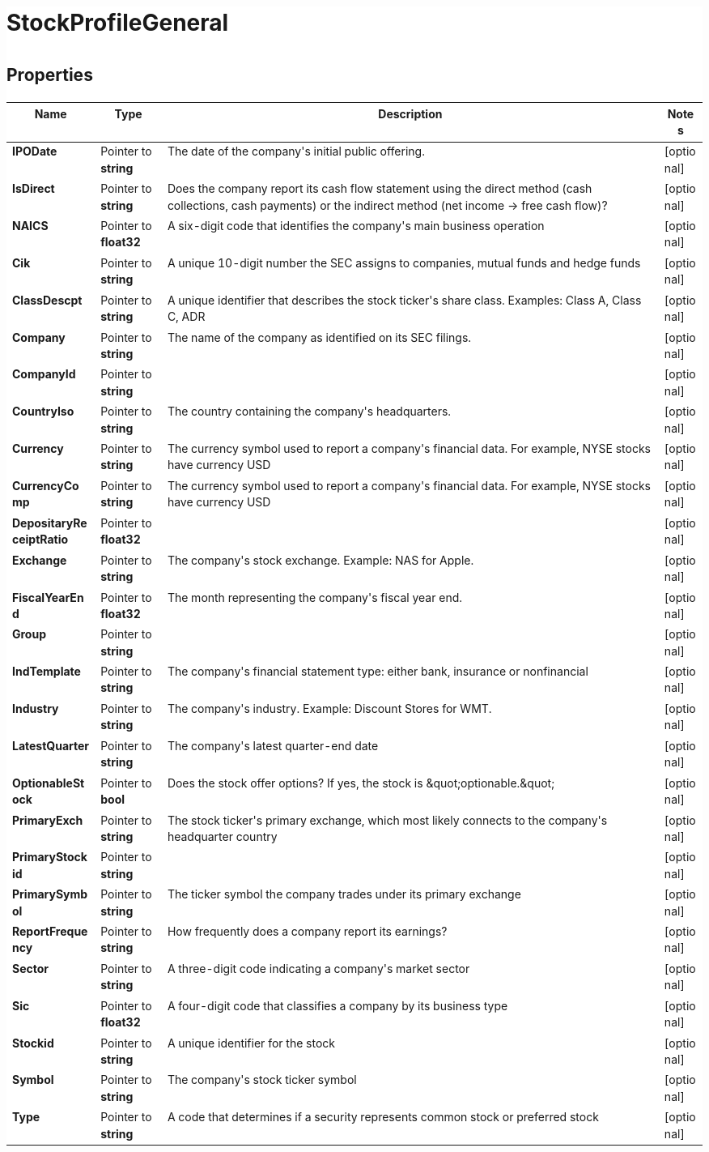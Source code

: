 # StockProfileGeneral

## Properties

Name | Type | Description | Notes
------------ | ------------- | ------------- | -------------
**IPODate** | Pointer to **string** | The date of the company&#39;s initial public offering. | [optional] 
**IsDirect** | Pointer to **string** | Does the company report its cash flow statement using the direct method (cash collections, cash payments) or the indirect method (net income -&gt; free cash flow)? | [optional] 
**NAICS** | Pointer to **float32** | A six-digit code that identifies the company&#39;s main business operation | [optional] 
**Cik** | Pointer to **string** | A unique 10-digit number the SEC assigns to companies, mutual funds and hedge funds | [optional] 
**ClassDescpt** | Pointer to **string** | A unique identifier that describes the stock ticker&#39;s share class. Examples: Class A, Class C, ADR | [optional] 
**Company** | Pointer to **string** | The name of the company as identified on its SEC filings. | [optional] 
**CompanyId** | Pointer to **string** |  | [optional] 
**CountryIso** | Pointer to **string** | The country containing the company&#39;s headquarters. | [optional] 
**Currency** | Pointer to **string** | The currency symbol used to report a company&#39;s financial data. For example, NYSE stocks have currency USD | [optional] 
**CurrencyComp** | Pointer to **string** | The currency symbol used to report a company&#39;s financial data. For example, NYSE stocks have currency USD | [optional] 
**DepositaryReceiptRatio** | Pointer to **float32** |  | [optional] 
**Exchange** | Pointer to **string** | The company&#39;s stock exchange. Example: NAS for Apple. | [optional] 
**FiscalYearEnd** | Pointer to **float32** | The month representing the company&#39;s fiscal year end. | [optional] 
**Group** | Pointer to **string** |  | [optional] 
**IndTemplate** | Pointer to **string** | The company&#39;s financial statement type: either bank, insurance or nonfinancial | [optional] 
**Industry** | Pointer to **string** | The company&#39;s industry. Example: Discount Stores for WMT. | [optional] 
**LatestQuarter** | Pointer to **string** | The company&#39;s latest quarter-end date | [optional] 
**OptionableStock** | Pointer to **bool** | Does the stock offer options? If yes, the stock is \&quot;optionable.\&quot; | [optional] 
**PrimaryExch** | Pointer to **string** | The stock ticker&#39;s primary exchange, which most likely connects to the company&#39;s headquarter country | [optional] 
**PrimaryStockid** | Pointer to **string** |  | [optional] 
**PrimarySymbol** | Pointer to **string** | The ticker symbol the company trades under its primary exchange | [optional] 
**ReportFrequency** | Pointer to **string** | How frequently does a company report its earnings? | [optional] 
**Sector** | Pointer to **string** | A three-digit code indicating a company&#39;s market sector | [optional] 
**Sic** | Pointer to **float32** | A four-digit code that classifies a company by its business type | [optional] 
**Stockid** | Pointer to **string** | A unique identifier for the stock | [optional] 
**Symbol** | Pointer to **string** | The company&#39;s stock ticker symbol | [optional] 
**Type** | Pointer to **string** | A code that determines if a security represents common stock or preferred stock | [optional] 
